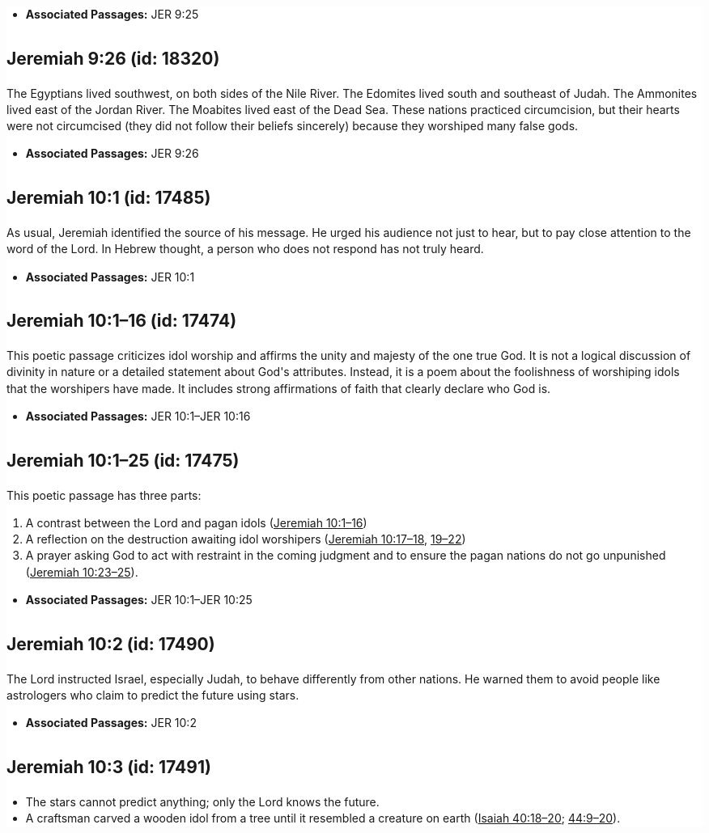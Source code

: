 * **Associated Passages:** JER 9:25

## Jeremiah 9:26 (id: 18320)

The Egyptians lived southwest, on both sides of the Nile River. The Edomites lived south and southeast of Judah. The Ammonites lived east of the Jordan River. The Moabites lived east of the Dead Sea. These nations practiced circumcision, but their hearts were not circumcised (they did not follow their beliefs sincerely) because they worshiped many false gods.

* **Associated Passages:** JER 9:26

## Jeremiah 10:1 (id: 17485)

As usual, Jeremiah identified the source of his message. He urged his audience not just to hear, but to pay close attention to the word of the Lord. In Hebrew thought, a person who does not respond has not truly heard.

* **Associated Passages:** JER 10:1

## Jeremiah 10:1–16 (id: 17474)

This poetic passage criticizes idol worship and affirms the unity and majesty of the one true God. It is not a logical discussion of divinity in nature or a detailed statement about God's attributes. Instead, it is a poem about the foolishness of worshiping idols that the worshipers have made. It includes strong affirmations of faith that clearly declare who God is.

* **Associated Passages:** JER 10:1–JER 10:16

## Jeremiah 10:1–25 (id: 17475)

This poetic passage has three parts:

1. A contrast between the Lord and pagan idols ([Jeremiah 10:1–16](https://ref.ly/Jer10:1-Jer10:16))
2. A reflection on the destruction awaiting idol worshipers ([Jeremiah 10:17–18](https://ref.ly/Jer10:17-Jer10:18), [19–22](https://ref.ly/Jer10:19-Jer10:22))
3. A prayer asking God to act with restraint in the coming judgment and to ensure the pagan nations do not go unpunished ([Jeremiah 10:23–25](https://ref.ly/Jer10:23-Jer10:25)).

* **Associated Passages:** JER 10:1–JER 10:25

## Jeremiah 10:2 (id: 17490)

The Lord instructed Israel, especially Judah, to behave differently from other nations. He warned them to avoid people like astrologers who claim to predict the future using stars.

* **Associated Passages:** JER 10:2

## Jeremiah 10:3 (id: 17491)

* The stars cannot predict anything; only the Lord knows the future.
* A craftsman carved a wooden idol from a tree until it resembled a creature on earth ([Isaiah 40:18–20](https://ref.ly/Isa40:18-Isa40:20); [44:9–20](https://ref.ly/Isa44:9-Isa44:20)).
